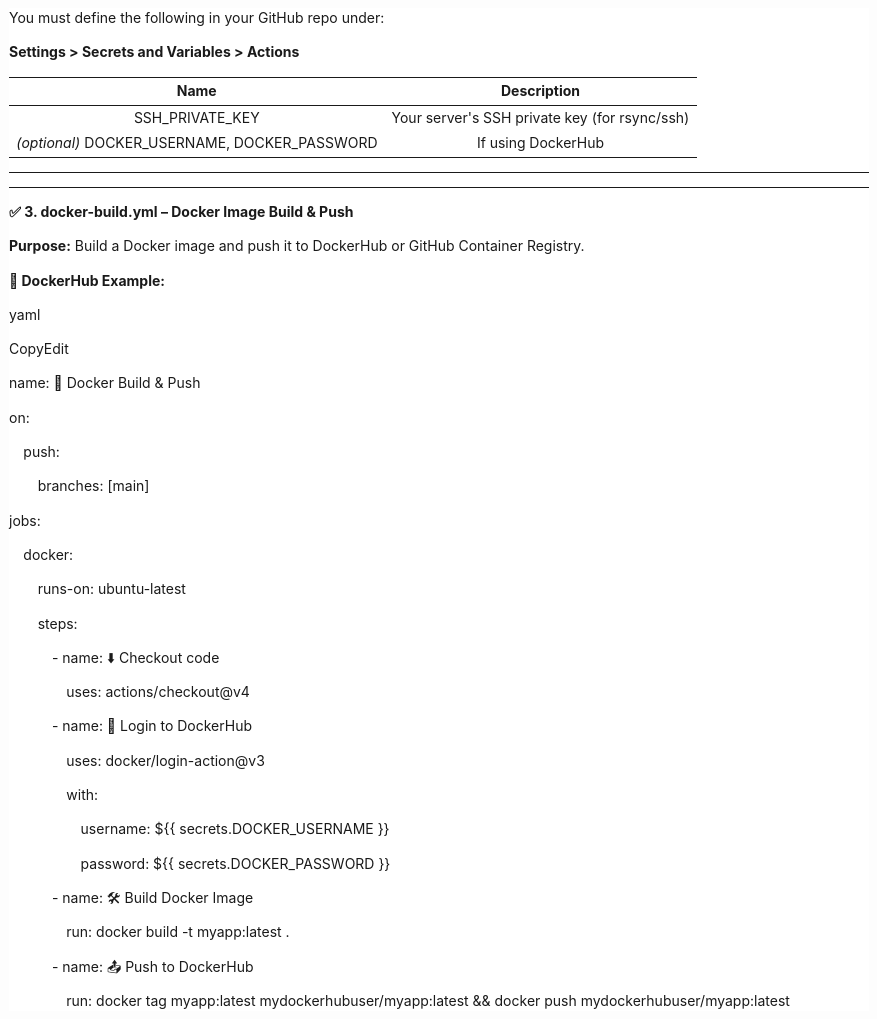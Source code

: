 You must define the following in your GitHub repo under:

**Settings > Secrets and Variables > Actions**

|**Name**|**Description**|
| :-: | :-: |
|SSH\_PRIVATE\_KEY|Your server's SSH private key (for rsync/ssh)|
|*(optional)* DOCKER\_USERNAME, DOCKER\_PASSWORD|If using DockerHub|

-----
-----
**✅ 3. docker-build.yml – Docker Image Build & Push**

**Purpose:** Build a Docker image and push it to DockerHub or GitHub Container Registry.

**📘 DockerHub Example:**

yaml

CopyEdit

name: 🐳 Docker Build & Push

on:

`  `push:

`    `branches: [main]

jobs:

`  `docker:

`    `runs-on: ubuntu-latest

`    `steps:

`      `- name: ⬇️ Checkout code

`        `uses: actions/checkout@v4

`      `- name: 🔐 Login to DockerHub

`        `uses: docker/login-action@v3

`        `with:

`          `username: ${{ secrets.DOCKER\_USERNAME }}

`          `password: ${{ secrets.DOCKER\_PASSWORD }}

`      `- name: 🛠️ Build Docker Image

`        `run: docker build -t myapp:latest .

`      `- name: 📤 Push to DockerHub

`        `run: docker tag myapp:latest mydockerhubuser/myapp:latest && docker push mydockerhubuser/myapp:latest
